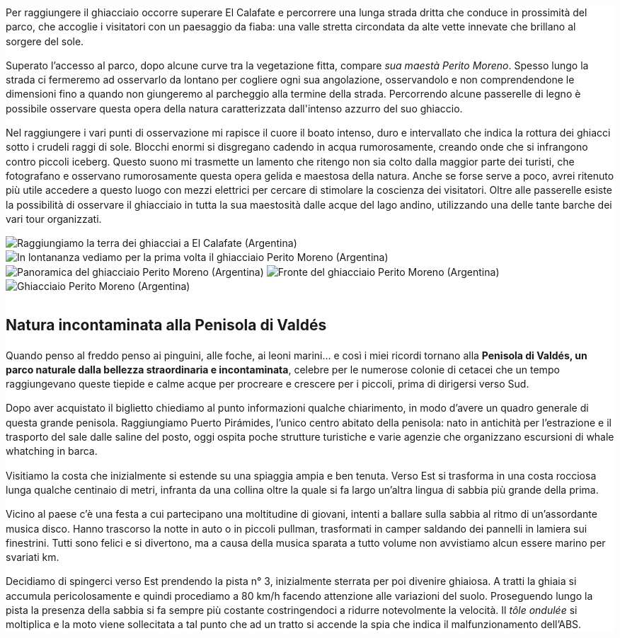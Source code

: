 Per raggiungere il ghiacciaio occorre superare El Calafate e percorrere una lunga strada dritta che conduce in prossimità del parco, che accoglie i visitatori con un paesaggio da fiaba: una valle stretta circondata da alte vette innevate che brillano al sorgere del sole.

Superato l’accesso al parco, dopo alcune curve tra la vegetazione fitta, compare _sua maestà Perito Moreno_. Spesso lungo la strada ci fermeremo ad osservarlo da lontano per cogliere ogni sua angolazione, osservandolo e non comprendendone le dimensioni fino a quando non giungeremo al parcheggio alla termine della strada. Percorrendo alcune passerelle di legno è possibile osservare questa opera della natura caratterizzata dall'intenso azzurro del suo ghiaccio.

Nel raggiungere i vari punti di osservazione mi rapisce il cuore il boato intenso, duro e intervallato che indica la rottura dei ghiacci sotto i crudeli raggi di sole. Blocchi enormi si disgregano cadendo in acqua rumorosamente, creando onde che si infrangono contro piccoli iceberg. Questo suono mi trasmette un lamento che ritengo non sia colto dalla maggior parte dei turisti, che fotografano e osservano rumorosamente questa opera gelida e maestosa della natura. Anche se forse serve a poco, avrei ritenuto più utile accedere a questo luogo con mezzi elettrici per cercare di stimolare la coscienza dei visitatori. Oltre alle passerelle esiste la possibilità di osservare il ghiacciaio in tutta la sua maestosità dalle acque del lago andino, utilizzando una delle tante barche dei vari tour organizzati.

![Raggiungiamo la terra dei ghiacciai a El Calafate (Argentina)](~/assets/posts/2020/01/panamericana-sud-america-argentina-patagonia/foto/08/IMG_1001.JPG)
![In lontananza vediamo per la prima volta il ghiacciaio Perito Moreno (Argentina)](~/assets/posts/2020/01/panamericana-sud-america-argentina-patagonia/foto/08/IMG_1026.JPG)
![Panoramica del ghiacciaio Perito Moreno (Argentina)](~/assets/posts/2020/01/panamericana-sud-america-argentina-patagonia/foto/08/IMG_1095.JPG)
![Fronte del ghiacciaio Perito Moreno (Argentina)](~/assets/posts/2020/01/panamericana-sud-america-argentina-patagonia/foto/08/IMG_1094.JPG)
![Ghiacciaio Perito Moreno (Argentina)](~/assets/posts/2020/01/panamericana-sud-america-argentina-patagonia/foto/08/IMG_1082.JPG)

## Natura incontaminata alla Penisola di Valdés

Quando penso al freddo penso ai pinguini, alle foche, ai leoni marini… e così i miei ricordi tornano alla **Penisola di Valdés, un parco naturale dalla bellezza straordinaria e incontaminata**, celebre per le numerose colonie di cetacei che un tempo raggiungevano queste tiepide e calme acque per procreare e crescere per i piccoli, prima di dirigersi verso Sud.

Dopo aver acquistato il biglietto chiediamo al punto informazioni qualche chiarimento, in modo d’avere un quadro generale di questa grande penisola. Raggiungiamo Puerto Pirámides, l’unico centro abitato della penisola: nato in antichità per l’estrazione e il trasporto del sale dalle saline del posto, oggi ospita poche strutture turistiche e varie agenzie che organizzano escursioni di whale whatching in barca.

Visitiamo la costa che inizialmente si estende su una spiaggia ampia e ben tenuta. Verso Est si trasforma in una costa rocciosa lunga qualche centinaio di metri, infranta da una collina oltre la quale si fa largo un’altra lingua di sabbia più grande della prima.

Vicino al paese c’è una festa a cui partecipano una moltitudine di giovani, intenti a ballare sulla sabbia al ritmo di un’assordante musica disco. Hanno trascorso la notte in auto o in piccoli pullman, trasformati in camper saldando dei pannelli in lamiera sui finestrini. Tutti sono felici e si divertono, ma a causa della musica sparata a tutto volume non avvistiamo alcun essere marino per svariati km.

Decidiamo di spingerci verso Est prendendo la pista n° 3, inizialmente sterrata per poi divenire ghiaiosa. A tratti la ghiaia si accumula pericolosamente e quindi procediamo a 80 km/h facendo attenzione alle variazioni del suolo. Proseguendo lungo la pista la presenza della sabbia si fa sempre più costante costringendoci a ridurre notevolmente la velocità. Il _tôle ondulée_ si moltiplica e la moto viene sollecitata a tal punto che ad un tratto si accende la spia che indica il malfunzionamento dell’ABS.
